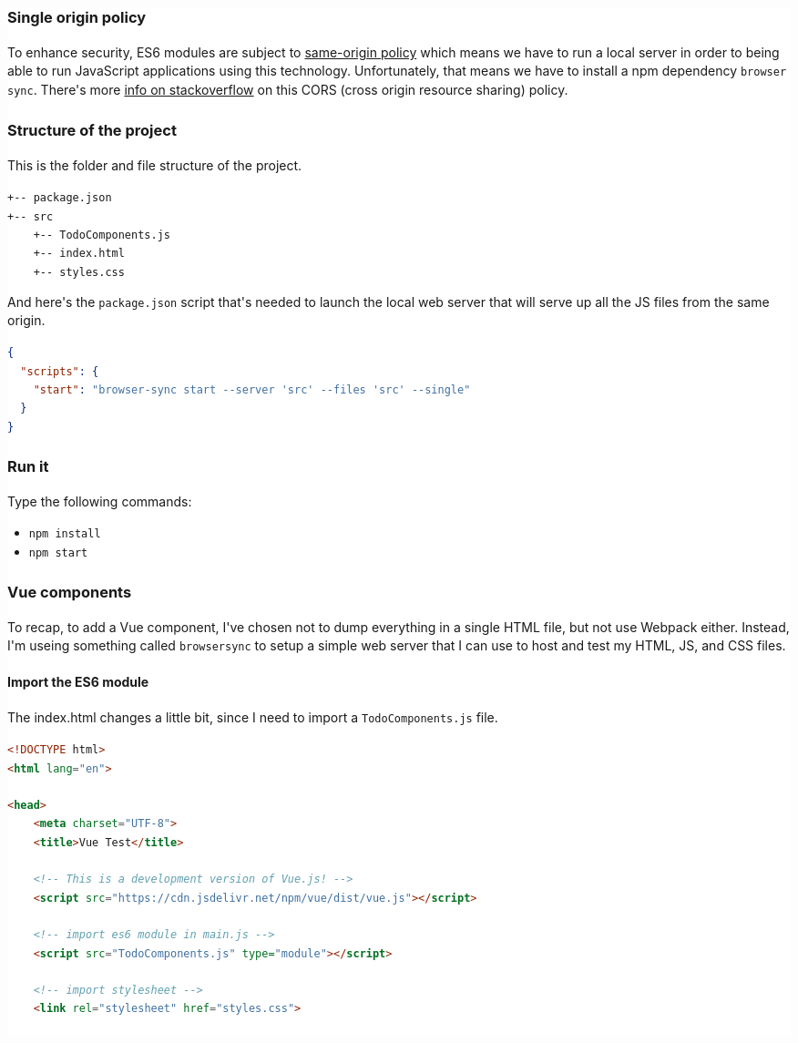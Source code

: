 ### Single origin policy

To enhance security, ES6 modules are subject to
[same-origin policy](http://tinyurl.com/jwag3hy)
which means we have to run a local server in order to being able to run
JavaScript applications using this technology. Unfortunately, that means we
have to install a npm dependency `browsersync`. There's more
[info on stackoverflow](https://stackoverflow.com/a/46992592/2085356)
on this CORS (cross origin resource sharing) policy.

### Structure of the project

This is the folder and file structure of the project.

```text
+-- package.json
+-- src
    +-- TodoComponents.js
    +-- index.html
    +-- styles.css
```

And here's the `package.json` script that's needed to launch the local web
server that will serve up all the JS files from the same origin.

```json
{
  "scripts": {
    "start": "browser-sync start --server 'src' --files 'src' --single"
  }
}
```

### Run it

Type the following commands:

- `npm install`
- `npm start`

### Vue components

To recap, to add a Vue component, I've chosen not to dump everything in a single HTML
file, but not use Webpack either. Instead, I'm useing something called `browsersync`
to setup a simple web server that I can use to host and test my HTML, JS, and CSS
files.

#### Import the ES6 module

The index.html changes a little bit, since I need to import a `TodoComponents.js` file.

```html
<!DOCTYPE html>
<html lang="en">

<head>
    <meta charset="UTF-8">
    <title>Vue Test</title>

    <!-- This is a development version of Vue.js! -->
    <script src="https://cdn.jsdelivr.net/npm/vue/dist/vue.js"></script>
    
    <!-- import es6 module in main.js -->
    <script src="TodoComponents.js" type="module"></script>
    
    <!-- import stylesheet -->
    <link rel="stylesheet" href="styles.css">
    
```